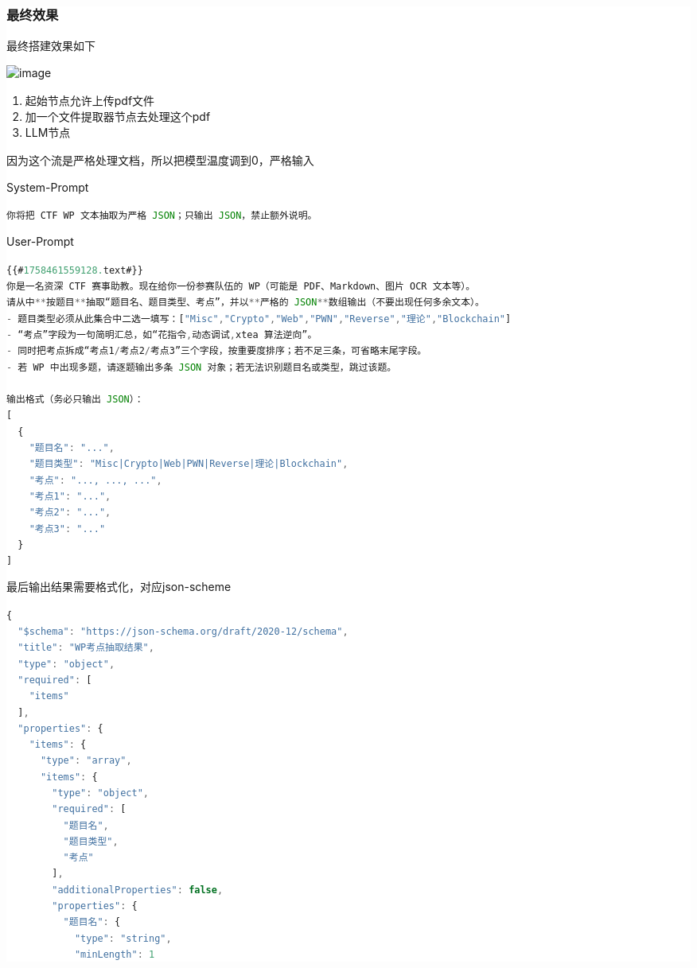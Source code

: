 ### 最终效果

最终搭建效果如下

![image](https://raw.githubusercontent.com/bx33661/Picgo/main/20250922104700701.png)

1. 起始节点允许上传pdf文件
2. 加一个文件提取器节点去处理这个pdf
3. LLM节点

因为这个流是严格处理文档，所以把模型温度调到0，严格输入

System-Prompt

```jsx
你将把 CTF WP 文本抽取为严格 JSON；只输出 JSON，禁止额外说明。
```

User-Prompt

```jsx
{{#1758461559128.text#}}
你是一名资深 CTF 赛事助教。现在给你一份参赛队伍的 WP（可能是 PDF、Markdown、图片 OCR 文本等）。
请从中**按题目**抽取“题目名、题目类型、考点”，并以**严格的 JSON**数组输出（不要出现任何多余文本）。
- 题目类型必须从此集合中二选一填写：["Misc","Crypto","Web","PWN","Reverse","理论","Blockchain"]
- “考点”字段为一句简明汇总，如“花指令,动态调试,xtea 算法逆向”。
- 同时把考点拆成“考点1/考点2/考点3”三个字段，按重要度排序；若不足三条，可省略末尾字段。
- 若 WP 中出现多题，请逐题输出多条 JSON 对象；若无法识别题目名或类型，跳过该题。

输出格式（务必只输出 JSON）：
[
  {
    "题目名": "...",
    "题目类型": "Misc|Crypto|Web|PWN|Reverse|理论|Blockchain",
    "考点": "..., ..., ...",
    "考点1": "...",
    "考点2": "...",
    "考点3": "..."
  }
]

```

最后输出结果需要格式化，对应json-scheme

```jsx
{
  "$schema": "https://json-schema.org/draft/2020-12/schema",
  "title": "WP考点抽取结果",
  "type": "object",
  "required": [
    "items"
  ],
  "properties": {
    "items": {
      "type": "array",
      "items": {
        "type": "object",
        "required": [
          "题目名",
          "题目类型",
          "考点"
        ],
        "additionalProperties": false,
        "properties": {
          "题目名": {
            "type": "string",
            "minLength": 1
```